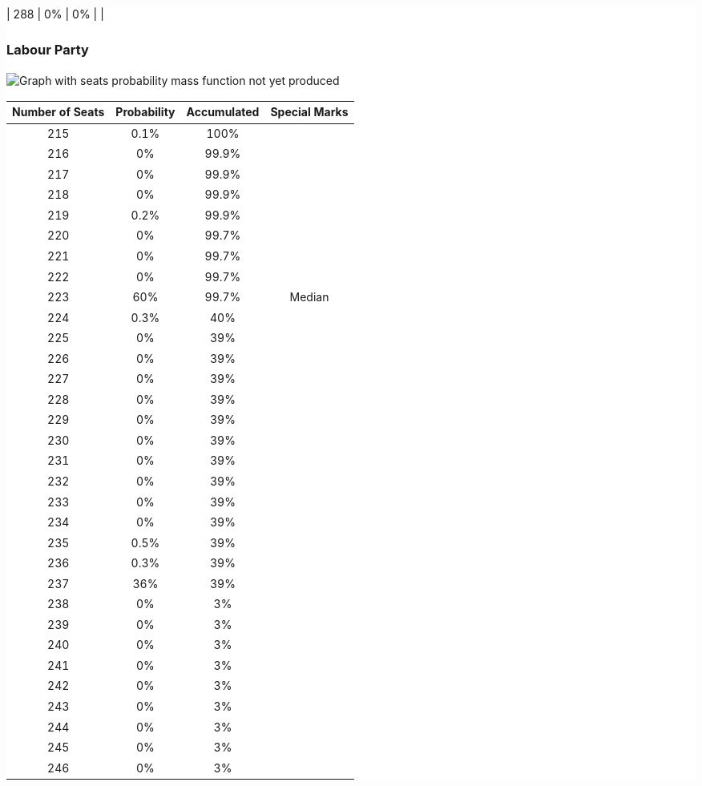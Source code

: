 | 288 | 0% | 0% |  |

### Labour Party

![Graph with seats probability mass function not yet produced](2018-09-19-YouGov-coalitions-seats-pmf-lab.png "Seats Probability Mass Function")

| Number of Seats | Probability | Accumulated | Special Marks |
|:---------------:|:-----------:|:-----------:|:-------------:|
| 215 | 0.1% | 100% |  |
| 216 | 0% | 99.9% |  |
| 217 | 0% | 99.9% |  |
| 218 | 0% | 99.9% |  |
| 219 | 0.2% | 99.9% |  |
| 220 | 0% | 99.7% |  |
| 221 | 0% | 99.7% |  |
| 222 | 0% | 99.7% |  |
| 223 | 60% | 99.7% | Median |
| 224 | 0.3% | 40% |  |
| 225 | 0% | 39% |  |
| 226 | 0% | 39% |  |
| 227 | 0% | 39% |  |
| 228 | 0% | 39% |  |
| 229 | 0% | 39% |  |
| 230 | 0% | 39% |  |
| 231 | 0% | 39% |  |
| 232 | 0% | 39% |  |
| 233 | 0% | 39% |  |
| 234 | 0% | 39% |  |
| 235 | 0.5% | 39% |  |
| 236 | 0.3% | 39% |  |
| 237 | 36% | 39% |  |
| 238 | 0% | 3% |  |
| 239 | 0% | 3% |  |
| 240 | 0% | 3% |  |
| 241 | 0% | 3% |  |
| 242 | 0% | 3% |  |
| 243 | 0% | 3% |  |
| 244 | 0% | 3% |  |
| 245 | 0% | 3% |  |
| 246 | 0% | 3% |  |